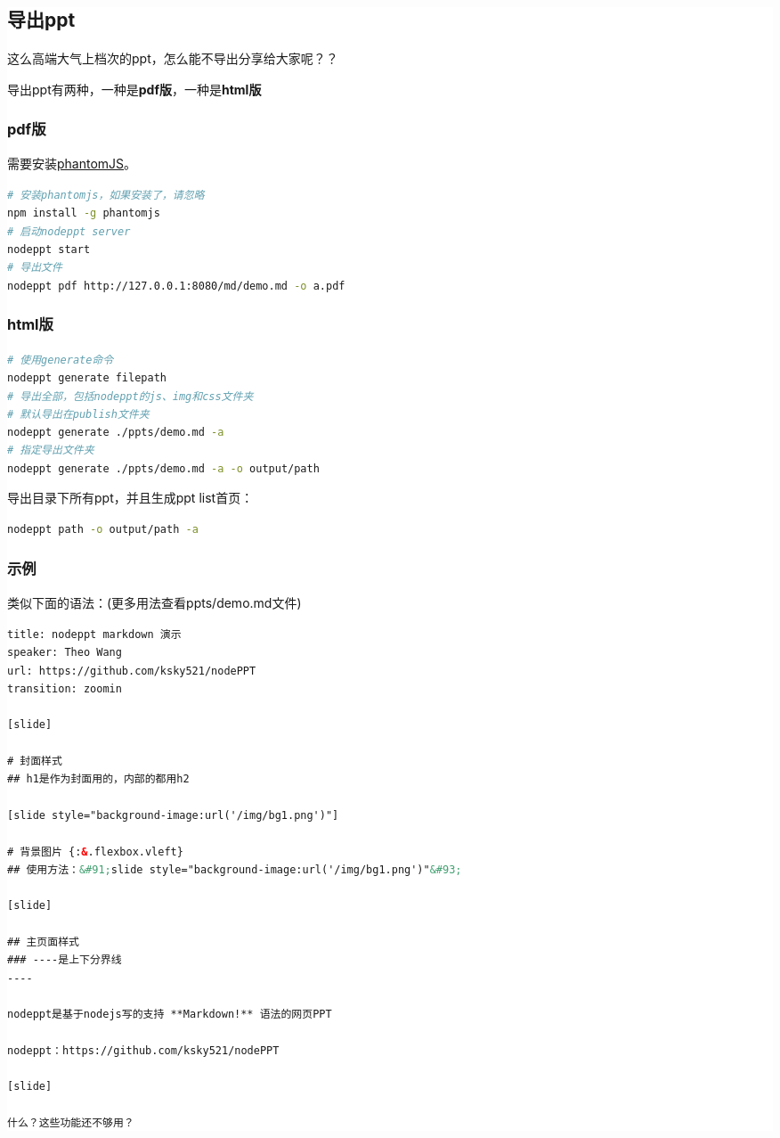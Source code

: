 ## 导出ppt
这么高端大气上档次的ppt，怎么能不导出分享给大家呢？？

导出ppt有两种，一种是**pdf版**，一种是**html版**

### pdf版
需要安装[phantomJS](http://phantomjs.org/)。

```bash
# 安装phantomjs，如果安装了，请忽略
npm install -g phantomjs
# 启动nodeppt server
nodeppt start
# 导出文件
nodeppt pdf http://127.0.0.1:8080/md/demo.md -o a.pdf
```
### html版

```bash
# 使用generate命令
nodeppt generate filepath
# 导出全部，包括nodeppt的js、img和css文件夹
# 默认导出在publish文件夹
nodeppt generate ./ppts/demo.md -a
# 指定导出文件夹
nodeppt generate ./ppts/demo.md -a -o output/path
```

导出目录下所有ppt，并且生成ppt list首页：

```bash
nodeppt path -o output/path -a
```

### 示例
类似下面的语法：(更多用法查看ppts/demo.md文件)
```html
title: nodeppt markdown 演示
speaker: Theo Wang
url: https://github.com/ksky521/nodePPT
transition: zoomin

[slide]

# 封面样式
## h1是作为封面用的，内部的都用h2

[slide style="background-image:url('/img/bg1.png')"]

# 背景图片 {:&.flexbox.vleft}
## 使用方法：&#91;slide style="background-image:url('/img/bg1.png')"&#93;

[slide]

## 主页面样式
### ----是上下分界线
----

nodeppt是基于nodejs写的支持 **Markdown!** 语法的网页PPT

nodeppt：https://github.com/ksky521/nodePPT

[slide]

什么？这些功能还不够用？
```
